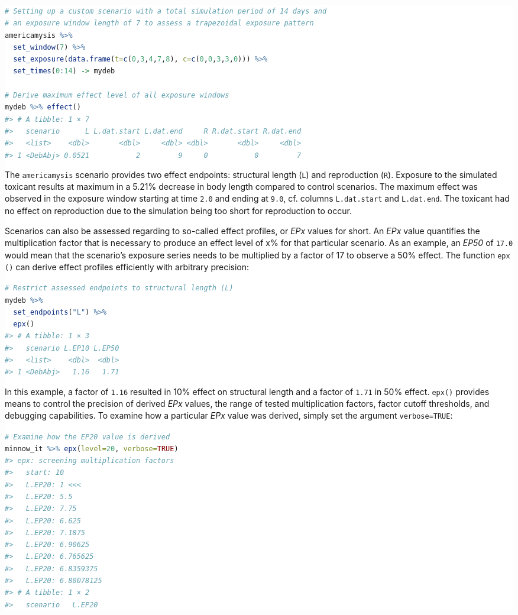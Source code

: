 ``` r
# Setting up a custom scenario with a total simulation period of 14 days and
# an exposure window length of 7 to assess a trapezoidal exposure pattern
americamysis %>%
  set_window(7) %>%
  set_exposure(data.frame(t=c(0,3,4,7,8), c=c(0,0,3,3,0))) %>%
  set_times(0:14) -> mydeb

# Derive maximum effect level of all exposure windows
mydeb %>% effect()
#> # A tibble: 1 × 7
#>   scenario      L L.dat.start L.dat.end     R R.dat.start R.dat.end
#>   <list>    <dbl>       <dbl>     <dbl> <dbl>       <dbl>     <dbl>
#> 1 <DebAbj> 0.0521           2         9     0           0         7
```

The `americamysis` scenario provides two effect endpoints: structural
length (`L`) and reproduction (`R`). Exposure to the simulated toxicant
results at maximum in a 5.21% decrease in body length compared to
control scenarios. The maximum effect was observed in the exposure
window starting at time `2.0` and ending at `9.0`, cf. columns
`L.dat.start` and `L.dat.end`. The toxicant had no effect on
reproduction due to the simulation being too short for reproduction to
occur.

Scenarios can also be assessed regarding to so-called effect profiles,
or *EPx* values for short. An *EPx* value quantifies the multiplication
factor that is necessary to produce an effect level of x% for that
particular scenario. As an example, an *EP50* of `17.0` would mean that
the scenario’s exposure series needs to be multiplied by a factor of 17
to observe a 50% effect. The function `epx()` can derive effect profiles
efficiently with arbitrary precision:

``` r
# Restrict assessed endpoints to structural length (L)
mydeb %>% 
  set_endpoints("L") %>%
  epx()
#> # A tibble: 1 × 3
#>   scenario L.EP10 L.EP50
#>   <list>    <dbl>  <dbl>
#> 1 <DebAbj>   1.16   1.71
```

In this example, a factor of `1.16` resulted in 10% effect on structural
length and a factor of `1.71` in 50% effect. `epx()` provides means to
control the precision of derived *EPx* values, the range of tested
multiplication factors, factor cutoff thresholds, and debugging
capabilities. To examine how a particular *EPx* value was derived,
simply set the argument `verbose=TRUE`:

``` r
# Examine how the EP20 value is derived
minnow_it %>% epx(level=20, verbose=TRUE)
#> epx: screening multiplication factors
#>   start: 10
#>   L.EP20: 1 <<<
#>   L.EP20: 5.5
#>   L.EP20: 7.75
#>   L.EP20: 6.625
#>   L.EP20: 7.1875
#>   L.EP20: 6.90625
#>   L.EP20: 6.765625
#>   L.EP20: 6.8359375
#>   L.EP20: 6.80078125
#> # A tibble: 1 × 2
#>   scenario   L.EP20
```